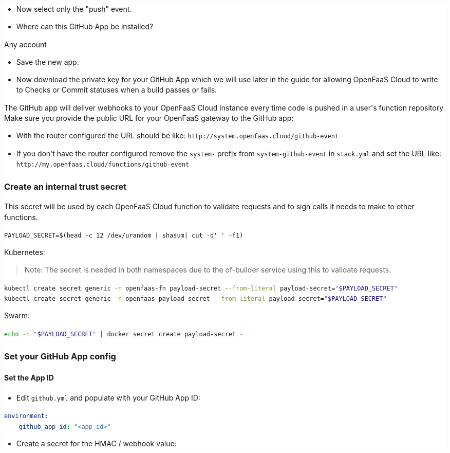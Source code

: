 * Now select only the "push" event.

* Where can this GitHub App be installed?

Any account

* Save the new app.

* Now download the private key for your GitHub App which we will use later in the guide for allowing OpenFaaS Cloud to write to Checks or Commit statuses when a build passes or fails.

The GitHub app will deliver webhooks to your OpenFaaS Cloud instance every time code is pushed in a user's function repository. Make sure you provide the public URL for your OpenFaaS gateway to the GitHub app:

* With the router configured the URL should be like: `http://system.openfaas.cloud/github-event`

* If you don't have the router configured remove the `system-` prefix from `system-github-event` in `stack.yml` and set the URL like: `http://my.openfaas.cloud/functions/github-event`


### Create an internal trust secret

This secret will be used by each OpenFaaS Cloud function to validate requests and to sign calls it needs to make to other functions.

```
PAYLOAD_SECRET=$(head -c 12 /dev/urandom | shasum| cut -d' ' -f1)
```

Kubernetes:

> Note: The secret is needed in both namespaces due to the of-builder service using this to validate requests.

```bash
kubectl create secret generic -n openfaas-fn payload-secret --from-literal payload-secret="$PAYLOAD_SECRET"
kubectl create secret generic -n openfaas payload-secret --from-literal payload-secret="$PAYLOAD_SECRET"
```

Swarm:

```bash
echo -n "$PAYLOAD_SECRET" | docker secret create payload-secret -
```

### Set your GitHub App config

#### Set the App ID

* Edit `github.yml` and populate with your GitHub App ID:

```yaml
environment:
    github_app_id: "<app_id>"
```

* Create a secret for the HMAC / webhook value:
